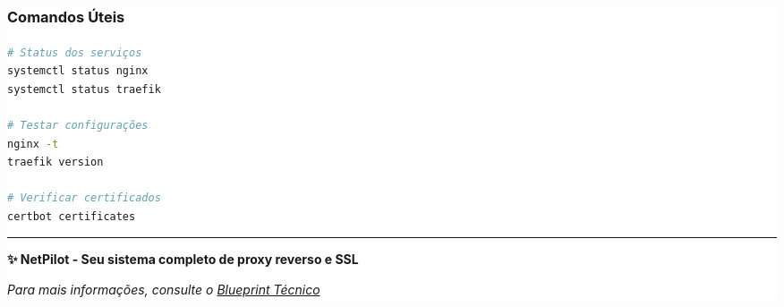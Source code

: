 ### **Comandos Úteis**
```bash
# Status dos serviços
systemctl status nginx
systemctl status traefik

# Testar configurações
nginx -t
traefik version

# Verificar certificados
certbot certificates
```

---

**✨ NetPilot - Seu sistema completo de proxy reverso e SSL**

*Para mais informações, consulte o [Blueprint Técnico](BLUEPRINT.md)*
